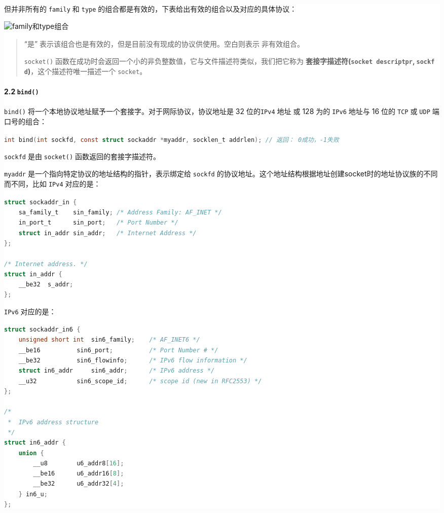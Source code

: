 但并非所有的 `family` 和 `type` 的组合都是有效的，下表给出有效的组合以及对应的具体协议：

![family和type组合](https://tva1.sinaimg.cn/large/007S8ZIlgy1gjmw3h9xkpj30kn0bewfe.jpg)

>   “是” 表示该组合也是有效的，但是目前没有现成的协议供使用。空白则表示 非有效组合。
>
>   `socket()` 函数在成功时会返回一个小的非负整数值，它与文件描述符类似，我们把它称为 **套接字描述符(`socket descriptpr`,  `sockfd`)**，这个描述符唯一描述一个 `socket`。

#### 2.2 `bind()`

`bind()` 将一个本地协议地址赋予一个套接字。对于网际协议，协议地址是 32 位的`IPv4` 地址 或 128 为的 `IPv6` 地址与 16 位的 `TCP` 或 `UDP` 端口号的组合：

```c
int bind(int sockfd, const struct sockaddr *myaddr, socklen_t addrlen); // 返回： 0成功，-1失败
```

`sockfd` 是由 `socket()` 函数返回的套接字描述符。

`myaddr` 是一个指向特定协议的地址结构的指针，表示绑定给 `sockfd` 的协议地址。这个地址结构根据地址创建socket时的地址协议族的不同而不同，比如 `IPv4` 对应的是：

```c
struct sockaddr_in {
    sa_family_t    sin_family; /* Address Family: AF_INET */
    in_port_t      sin_port;   /* Port Number */
    struct in_addr sin_addr;   /* Internet Address */
};

/* Internet address. */
struct in_addr {
	__be32	s_addr;
};
```

`IPv6` 对应的是：

```c
struct sockaddr_in6 {
	unsigned short int	sin6_family;    /* AF_INET6 */
	__be16			sin6_port;          /* Port Number # */
	__be32			sin6_flowinfo;      /* IPv6 flow information */
	struct in6_addr		sin6_addr;      /* IPv6 address */
	__u32			sin6_scope_id;      /* scope id (new in RFC2553) */
};

/*
 *	IPv6 address structure
 */
struct in6_addr {
	union {
		__u8		u6_addr8[16];
		__be16		u6_addr16[8];
		__be32		u6_addr32[4];
	} in6_u;
};
```
